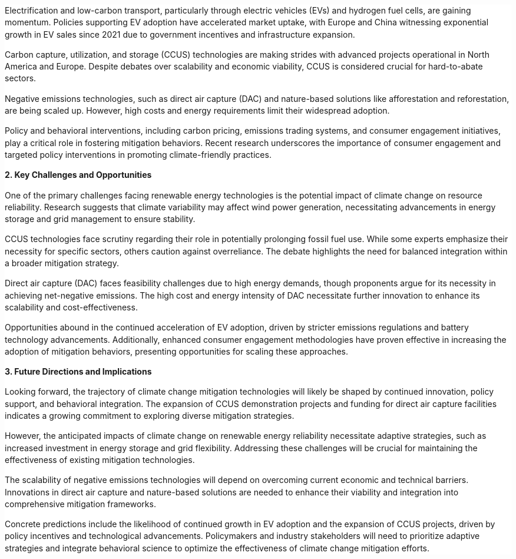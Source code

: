 Electrification and low-carbon transport, particularly through electric vehicles (EVs) and hydrogen fuel cells, are gaining momentum. Policies supporting EV adoption have accelerated market uptake, with Europe and China witnessing exponential growth in EV sales since 2021 due to government incentives and infrastructure expansion.

Carbon capture, utilization, and storage (CCUS) technologies are making strides with advanced projects operational in North America and Europe. Despite debates over scalability and economic viability, CCUS is considered crucial for hard-to-abate sectors.

Negative emissions technologies, such as direct air capture (DAC) and nature-based solutions like afforestation and reforestation, are being scaled up. However, high costs and energy requirements limit their widespread adoption.

Policy and behavioral interventions, including carbon pricing, emissions trading systems, and consumer engagement initiatives, play a critical role in fostering mitigation behaviors. Recent research underscores the importance of consumer engagement and targeted policy interventions in promoting climate-friendly practices.

**2. Key Challenges and Opportunities**

One of the primary challenges facing renewable energy technologies is the potential impact of climate change on resource reliability. Research suggests that climate variability may affect wind power generation, necessitating advancements in energy storage and grid management to ensure stability.

CCUS technologies face scrutiny regarding their role in potentially prolonging fossil fuel use. While some experts emphasize their necessity for specific sectors, others caution against overreliance. The debate highlights the need for balanced integration within a broader mitigation strategy.

Direct air capture (DAC) faces feasibility challenges due to high energy demands, though proponents argue for its necessity in achieving net-negative emissions. The high cost and energy intensity of DAC necessitate further innovation to enhance its scalability and cost-effectiveness.

Opportunities abound in the continued acceleration of EV adoption, driven by stricter emissions regulations and battery technology advancements. Additionally, enhanced consumer engagement methodologies have proven effective in increasing the adoption of mitigation behaviors, presenting opportunities for scaling these approaches.

**3. Future Directions and Implications**

Looking forward, the trajectory of climate change mitigation technologies will likely be shaped by continued innovation, policy support, and behavioral integration. The expansion of CCUS demonstration projects and funding for direct air capture facilities indicates a growing commitment to exploring diverse mitigation strategies.

However, the anticipated impacts of climate change on renewable energy reliability necessitate adaptive strategies, such as increased investment in energy storage and grid flexibility. Addressing these challenges will be crucial for maintaining the effectiveness of existing mitigation technologies.

The scalability of negative emissions technologies will depend on overcoming current economic and technical barriers. Innovations in direct air capture and nature-based solutions are needed to enhance their viability and integration into comprehensive mitigation frameworks.

Concrete predictions include the likelihood of continued growth in EV adoption and the expansion of CCUS projects, driven by policy incentives and technological advancements. Policymakers and industry stakeholders will need to prioritize adaptive strategies and integrate behavioral science to optimize the effectiveness of climate change mitigation efforts.
